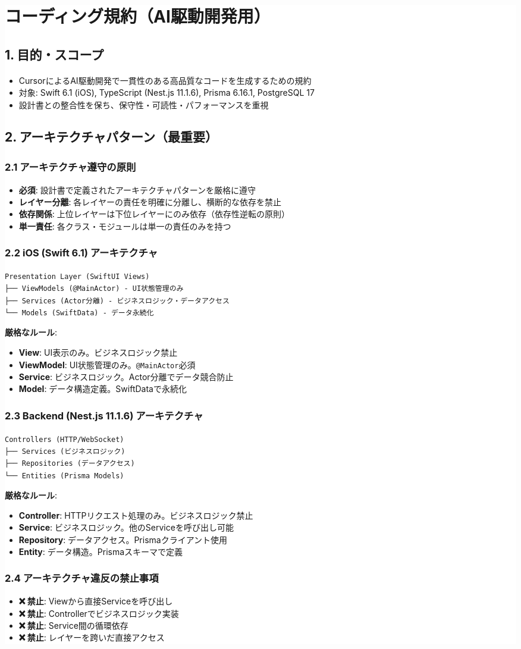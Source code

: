 # コーディング規約（AI駆動開発用）

## 1. 目的・スコープ
- CursorによるAI駆動開発で一貫性のある高品質なコードを生成するための規約
- 対象: Swift 6.1 (iOS), TypeScript (Nest.js 11.1.6), Prisma 6.16.1, PostgreSQL 17
- 設計書との整合性を保ち、保守性・可読性・パフォーマンスを重視

## 2. アーキテクチャパターン（最重要）

### 2.1 アーキテクチャ遵守の原則
- **必須**: 設計書で定義されたアーキテクチャパターンを厳格に遵守
- **レイヤー分離**: 各レイヤーの責任を明確に分離し、横断的な依存を禁止
- **依存関係**: 上位レイヤーは下位レイヤーにのみ依存（依存性逆転の原則）
- **単一責任**: 各クラス・モジュールは単一の責任のみを持つ

### 2.2 iOS (Swift 6.1) アーキテクチャ
```
Presentation Layer (SwiftUI Views)
├── ViewModels (@MainActor) - UI状態管理のみ
├── Services (Actor分離) - ビジネスロジック・データアクセス
└── Models (SwiftData) - データ永続化
```

**厳格なルール**:
- **View**: UI表示のみ。ビジネスロジック禁止
- **ViewModel**: UI状態管理のみ。`@MainActor`必須
- **Service**: ビジネスロジック。Actor分離でデータ競合防止
- **Model**: データ構造定義。SwiftDataで永続化

### 2.3 Backend (Nest.js 11.1.6) アーキテクチャ
```
Controllers (HTTP/WebSocket)
├── Services (ビジネスロジック)
├── Repositories (データアクセス)
└── Entities (Prisma Models)
```

**厳格なルール**:
- **Controller**: HTTPリクエスト処理のみ。ビジネスロジック禁止
- **Service**: ビジネスロジック。他のServiceを呼び出し可能
- **Repository**: データアクセス。Prismaクライアント使用
- **Entity**: データ構造。Prismaスキーマで定義

### 2.4 アーキテクチャ違反の禁止事項
- **❌ 禁止**: Viewから直接Serviceを呼び出し
- **❌ 禁止**: Controllerでビジネスロジック実装
- **❌ 禁止**: Service間の循環依存
- **❌ 禁止**: レイヤーを跨いだ直接アクセス
